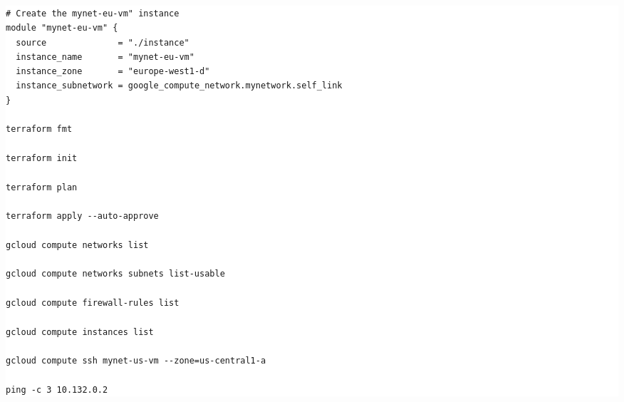     # Create the mynet-eu-vm" instance
    module "mynet-eu-vm" {
      source              = "./instance"
      instance_name       = "mynet-eu-vm"
      instance_zone       = "europe-west1-d"
      instance_subnetwork = google_compute_network.mynetwork.self_link
    }

    terraform fmt

    terraform init

    terraform plan

    terraform apply --auto-approve

    gcloud compute networks list
        
    gcloud compute networks subnets list-usable

    gcloud compute firewall-rules list

    gcloud compute instances list

    gcloud compute ssh mynet-us-vm --zone=us-central1-a

    ping -c 3 10.132.0.2
